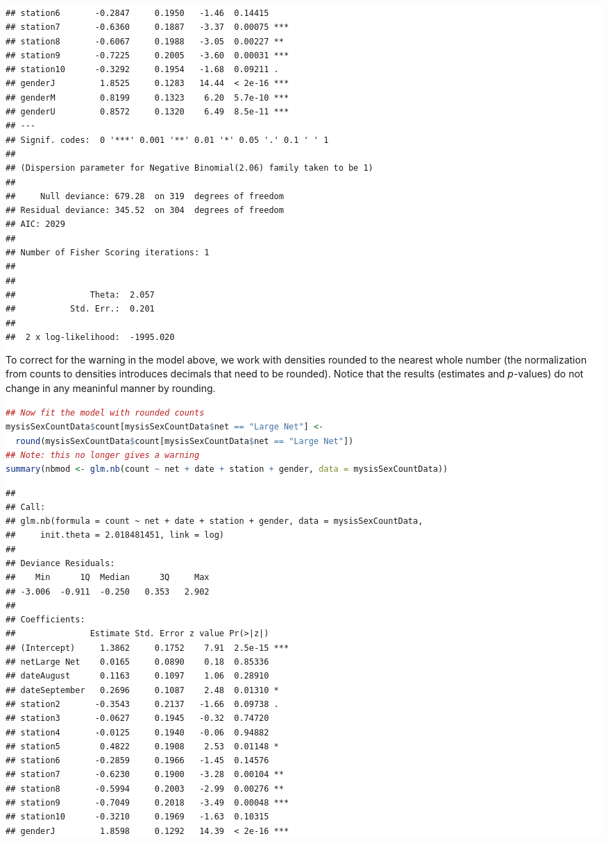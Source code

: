 ```
## station6       -0.2847     0.1950   -1.46  0.14415    
## station7       -0.6360     0.1887   -3.37  0.00075 ***
## station8       -0.6067     0.1988   -3.05  0.00227 ** 
## station9       -0.7225     0.2005   -3.60  0.00031 ***
## station10      -0.3292     0.1954   -1.68  0.09211 .  
## genderJ         1.8525     0.1283   14.44  < 2e-16 ***
## genderM         0.8199     0.1323    6.20  5.7e-10 ***
## genderU         0.8572     0.1320    6.49  8.5e-11 ***
## ---
## Signif. codes:  0 '***' 0.001 '**' 0.01 '*' 0.05 '.' 0.1 ' ' 1
## 
## (Dispersion parameter for Negative Binomial(2.06) family taken to be 1)
## 
##     Null deviance: 679.28  on 319  degrees of freedom
## Residual deviance: 345.52  on 304  degrees of freedom
## AIC: 2029
## 
## Number of Fisher Scoring iterations: 1
## 
## 
##               Theta:  2.057 
##           Std. Err.:  0.201 
## 
##  2 x log-likelihood:  -1995.020
```

To correct for the warning in the model above, we work with densities rounded to the nearest whole number (the normalization from counts to densities introduces decimals that need to be rounded). Notice that the results (estimates and $p$-values) do not change in any meaninful manner by rounding.


```r
## Now fit the model with rounded counts
mysisSexCountData$count[mysisSexCountData$net == "Large Net"] <- 
  round(mysisSexCountData$count[mysisSexCountData$net == "Large Net"])
## Note: this no longer gives a warning
summary(nbmod <- glm.nb(count ~ net + date + station + gender, data = mysisSexCountData))
```

```
## 
## Call:
## glm.nb(formula = count ~ net + date + station + gender, data = mysisSexCountData, 
##     init.theta = 2.018481451, link = log)
## 
## Deviance Residuals: 
##    Min      1Q  Median      3Q     Max  
## -3.006  -0.911  -0.250   0.353   2.902  
## 
## Coefficients:
##               Estimate Std. Error z value Pr(>|z|)    
## (Intercept)     1.3862     0.1752    7.91  2.5e-15 ***
## netLarge Net    0.0165     0.0890    0.18  0.85336    
## dateAugust      0.1163     0.1097    1.06  0.28910    
## dateSeptember   0.2696     0.1087    2.48  0.01310 *  
## station2       -0.3543     0.2137   -1.66  0.09738 .  
## station3       -0.0627     0.1945   -0.32  0.74720    
## station4       -0.0125     0.1940   -0.06  0.94882    
## station5        0.4822     0.1908    2.53  0.01148 *  
## station6       -0.2859     0.1966   -1.45  0.14576    
## station7       -0.6230     0.1900   -3.28  0.00104 ** 
## station8       -0.5994     0.2003   -2.99  0.00276 ** 
## station9       -0.7049     0.2018   -3.49  0.00048 ***
## station10      -0.3210     0.1969   -1.63  0.10315    
## genderJ         1.8598     0.1292   14.39  < 2e-16 ***
```